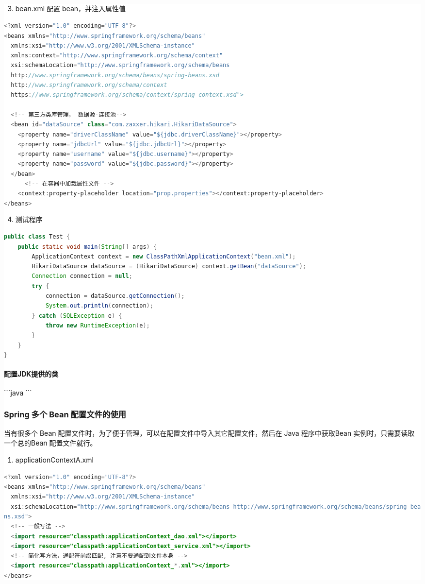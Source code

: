 3. bean.xml 配置 bean，并注入属性值

```java
<?xml version="1.0" encoding="UTF-8"?>
<beans xmlns="http://www.springframework.org/schema/beans"
  xmlns:xsi="http://www.w3.org/2001/XMLSchema-instance"
  xmlns:context="http://www.springframework.org/schema/context"
  xsi:schemaLocation="http://www.springframework.org/schema/beans
  http://www.springframework.org/schema/beans/spring-beans.xsd
  http://www.springframework.org/schema/context
  https://www.springframework.org/schema/context/spring-context.xsd">

  <!-- 第三方类库管理， 数据源-连接池-->
  <bean id="dataSource" class="com.zaxxer.hikari.HikariDataSource">
    <property name="driverClassName" value="${jdbc.driverClassName}"></property>
    <property name="jdbcUrl" value="${jdbc.jdbcUrl}"></property>
    <property name="username" value="${jdbc.username}"></property>
    <property name="password" value="${jdbc.password}"></property>
  </bean>
      <!-- 在容器中加载属性文件 -->
    <context:property-placeholder location="prop.properties"></context:property-placeholder>
</beans>
```

4. 测试程序

```java
public class Test {
    public static void main(String[] args) {
        ApplicationContext context = new ClassPathXmlApplicationContext("bean.xml");
        HikariDataSource dataSource = (HikariDataSource) context.getBean("dataSource");
        Connection connection = null;
        try {
            connection = dataSource.getConnection();
            System.out.println(connection);
        } catch (SQLException e) {
            throw new RuntimeException(e);
        }
    }
}
```

<h4 id="MDtsM">配置JDK提供的类</h4>
```java
    <bean id="date" class="java.util.Date"></bean>
```

<h3 id="vMbdg">Spring 多个 Bean 配置文件的使用</h3>
当有很多个 Bean 配置文件时，为了便于管理，可以在配置文件中导入其它配置文件，然后在 Java 程序中获取Bean 实例时，只需要读取一个总的Bean 配置文件就行。

1. applicationContextA.xml

```java
<?xml version="1.0" encoding="UTF-8"?>
<beans xmlns="http://www.springframework.org/schema/beans"
  xmlns:xsi="http://www.w3.org/2001/XMLSchema-instance"
  xsi:schemaLocation="http://www.springframework.org/schema/beans http://www.springframework.org/schema/beans/spring-beans.xsd">
  <!-- 一般写法 -->
  <import resource="classpath:applicationContext_dao.xml"></import>
  <import resource="classpath:applicationContext_service.xml"></import>
  <!-- 简化写方法，通配符前缀匹配, 注意不要通配到文件本身 -->
  <import resource="classpath:applicationContext_*.xml"></import>
</beans>
```
